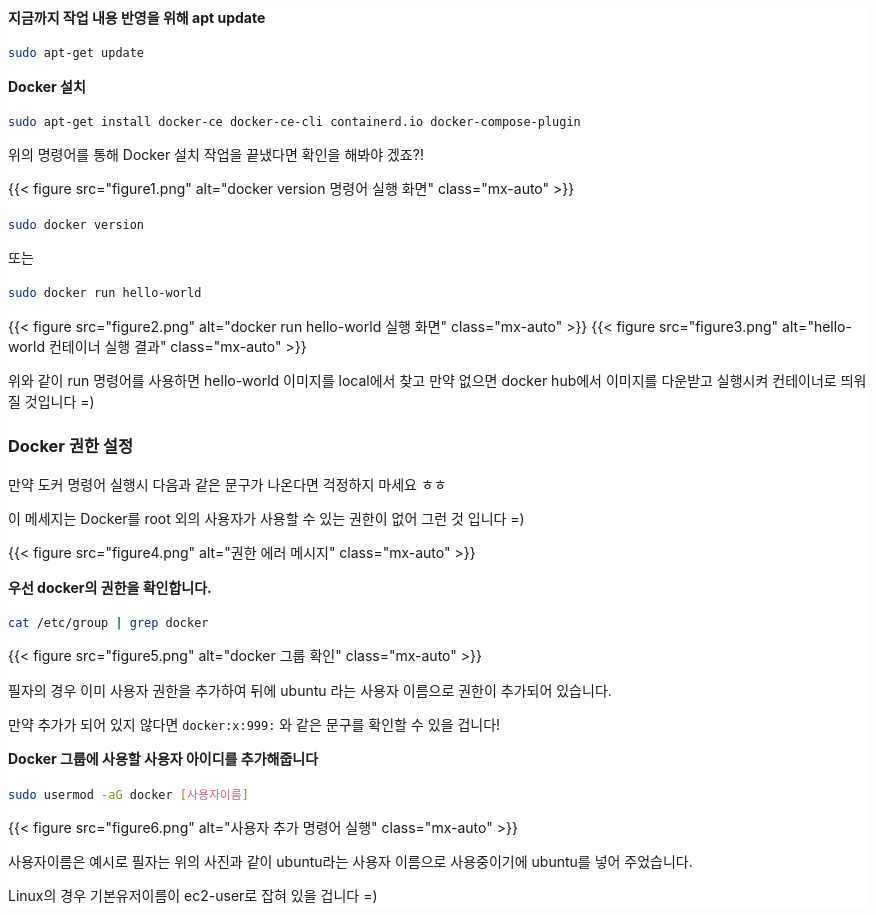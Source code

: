 <strong>지금까지 작업 내용 반영을 위해 apt update</strong>

```bash
sudo apt-get update
```

<strong>Docker 설치</strong>

```bash
sudo apt-get install docker-ce docker-ce-cli containerd.io docker-compose-plugin
```

위의 명령어를 통해 Docker 설치 작업을 끝냈다면 확인을 해봐야 겠죠?!

{{< figure src="figure1.png" alt="docker version 명령어 실행 화면" class="mx-auto" >}}

```bash
sudo docker version
```

또는

```bash
sudo docker run hello-world
```

{{< figure src="figure2.png" alt="docker run hello-world 실행 화면" class="mx-auto" >}}
{{< figure src="figure3.png" alt="hello-world 컨테이너 실행 결과" class="mx-auto" >}}

위와 같이 run 명령어를 사용하면 hello-world 이미지를 local에서 찾고 만약 없으면 docker hub에서 이미지를 다운받고 실행시켜 컨테이너로 띄워질 것입니다 =)

### Docker 권한 설정

만약 도커 명령어 실행시 다음과 같은 문구가 나온다면 걱정하지 마세요 ㅎㅎ

이 메세지는 Docker를 root 외의 사용자가 사용할 수 있는 권한이 없어 그런 것 입니다 =)

{{< figure src="figure4.png" alt="권한 에러 메시지" class="mx-auto" >}}

**우선 docker의 권한을 확인합니다.**

```bash
cat /etc/group | grep docker
```

{{< figure src="figure5.png" alt="docker 그룹 확인" class="mx-auto" >}}

필자의 경우 이미 사용자 권한을 추가하여 뒤에 ubuntu 라는 사용자 이름으로 권한이 추가되어 있습니다.

만약 추가가 되어 있지 않다면 `docker:x:999:` 와 같은 문구를 확인할 수 있을 겁니다!

**Docker 그룹에 사용할 사용자 아이디를 추가해줍니다**

```bash
sudo usermod -aG docker [사용자이름]
```

{{< figure src="figure6.png" alt="사용자 추가 명령어 실행" class="mx-auto" >}}

사용자이름은 예시로 필자는 위의 사진과 같이 ubuntu라는 사용자 이름으로 사용중이기에 ubuntu를 넣어 주었습니다.

Linux의 경우 기본유저이름이 ec2-user로 잡혀 있을 겁니다 =)
